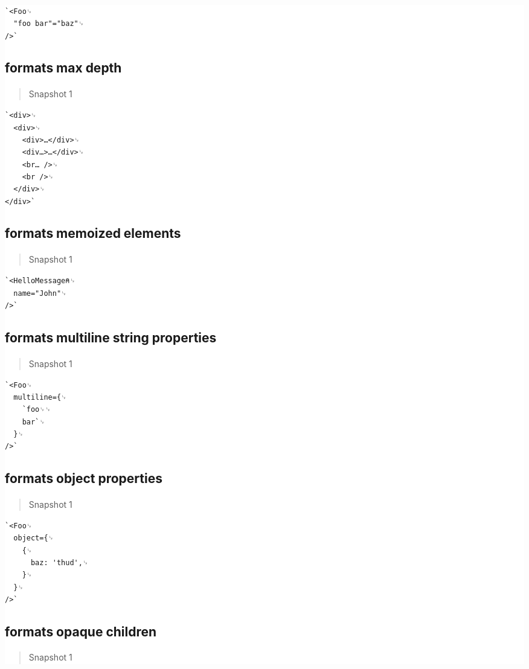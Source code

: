     `<Foo␊
      "foo bar"="baz"␊
    />`

## formats max depth

> Snapshot 1

    `<div>␊
      <div>␊
        <div>…</div>␊
        <div…>…</div>␊
        <br… />␊
        <br />␊
      </div>␊
    </div>`

## formats memoized elements

> Snapshot 1

    `<HelloMessage⍝␊
      name="John"␊
    />`

## formats multiline string properties

> Snapshot 1

    `<Foo␊
      multiline={␊
        `foo␊␊
        bar`␊
      }␊
    />`

## formats object properties

> Snapshot 1

    `<Foo␊
      object={␊
        {␊
          baz: 'thud',␊
        }␊
      }␊
    />`

## formats opaque children

> Snapshot 1
